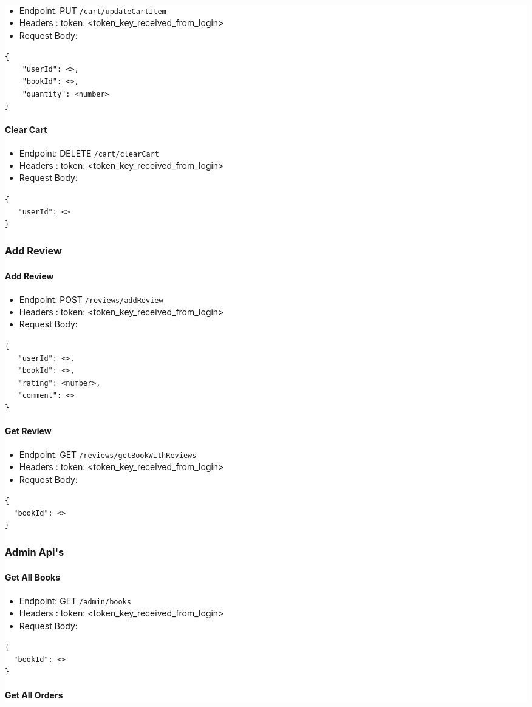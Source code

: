 - Endpoint: PUT `/cart/updateCartItem`
- Headers : token: <token_key_received_from_login>
- Request Body:
```
{
    "userId": <>,
    "bookId": <>,
    "quantity": <number>
}
```
#### Clear Cart

- Endpoint: DELETE `/cart/clearCart`
- Headers : token: <token_key_received_from_login>
- Request Body:
```
{
   "userId": <>
}
```

### Add Review

#### Add Review

- Endpoint: POST `/reviews/addReview`
- Headers : token: <token_key_received_from_login>
- Request Body:
```
{
   "userId": <>,
   "bookId": <>,
   "rating": <number>,
   "comment": <>
}
```

#### Get Review

- Endpoint: GET `/reviews/getBookWithReviews`
- Headers : token: <token_key_received_from_login>
- Request Body:
```
{
  "bookId": <>
}
```

### Admin Api's

#### Get All Books

- Endpoint: GET `/admin/books`
- Headers : token: <token_key_received_from_login>
- Request Body:
```
{
  "bookId": <>
}
```
#### Get All Orders
